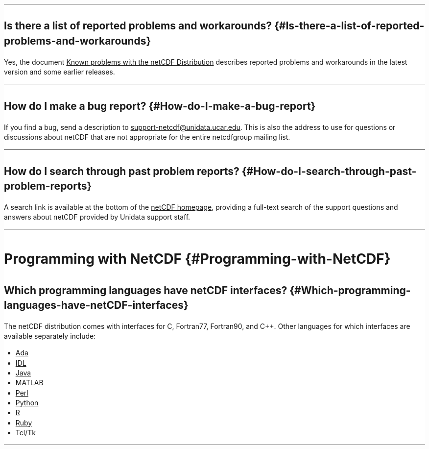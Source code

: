 ----------

Is there a list of reported problems and workarounds? {#Is-there-a-list-of-reported-problems-and-workarounds}
-----------------


Yes, the document [Known problems with the netCDF Distribution](known_problems.html) describes reported problems and workarounds in the latest version and some earlier releases.

----------

How do I make a bug report? {#How-do-I-make-a-bug-report}
-----------------


If you find a bug, send a description to
support-netcdf@unidata.ucar.edu. This is also the address to use for
questions or discussions about netCDF that are not appropriate for the
entire netcdfgroup mailing list.

----------

How do I search through past problem reports? {#How-do-I-search-through-past-problem-reports}
-----------------


A search link is available at the bottom of the [netCDF homepage](http://www.unidata.ucar.edu/software/netcdf/), providing a full-text search of the
support questions and answers about netCDF provided by Unidata support
staff.

----------

Programming with NetCDF {#Programming-with-NetCDF}
================

Which programming languages have netCDF interfaces? {#Which-programming-languages-have-netCDF-interfaces}
-----------------

The netCDF distribution comes with interfaces for C, Fortran77,
Fortran90, and C++. Other languages for which interfaces are available
separately include:

-   [Ada](http://freshmeat.net/projects/adanetcdf/)
-   [IDL](software.html#IDL)
-   [Java](software.html#Java%20interface)
-   [MATLAB](software.html#MATLAB)
-   [Perl](software.html#Perl)
-   [Python](software.html#Python)
-   [R](software.html#R)
-   [Ruby](software.html#Ruby)
-   [Tcl/Tk](software.html#Tcl/Tk)

----------
